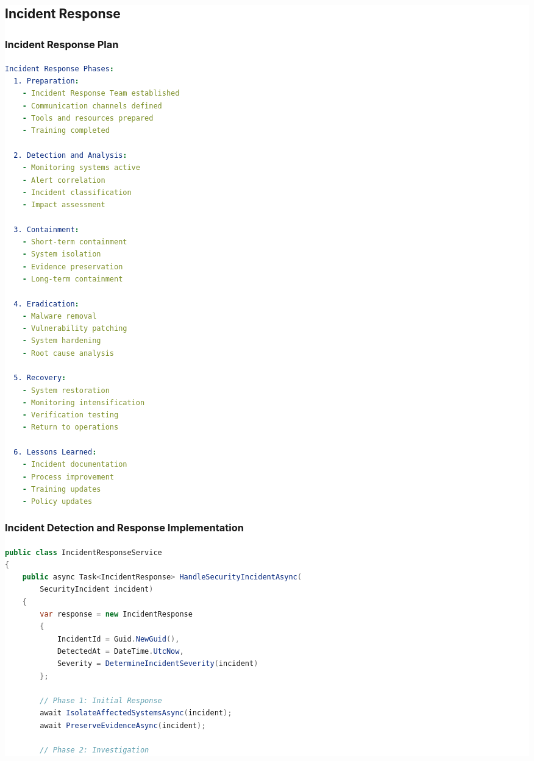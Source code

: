 ## Incident Response

### Incident Response Plan

```yaml
Incident Response Phases:
  1. Preparation:
    - Incident Response Team established
    - Communication channels defined
    - Tools and resources prepared
    - Training completed
  
  2. Detection and Analysis:
    - Monitoring systems active
    - Alert correlation
    - Incident classification
    - Impact assessment
  
  3. Containment:
    - Short-term containment
    - System isolation
    - Evidence preservation
    - Long-term containment
  
  4. Eradication:
    - Malware removal
    - Vulnerability patching
    - System hardening
    - Root cause analysis
  
  5. Recovery:
    - System restoration
    - Monitoring intensification
    - Verification testing
    - Return to operations
  
  6. Lessons Learned:
    - Incident documentation
    - Process improvement
    - Training updates
    - Policy updates
```

### Incident Detection and Response Implementation

```csharp
public class IncidentResponseService
{
    public async Task<IncidentResponse> HandleSecurityIncidentAsync(
        SecurityIncident incident)
    {
        var response = new IncidentResponse
        {
            IncidentId = Guid.NewGuid(),
            DetectedAt = DateTime.UtcNow,
            Severity = DetermineIncidentSeverity(incident)
        };
        
        // Phase 1: Initial Response
        await IsolateAffectedSystemsAsync(incident);
        await PreserveEvidenceAsync(incident);
        
        // Phase 2: Investigation
```
